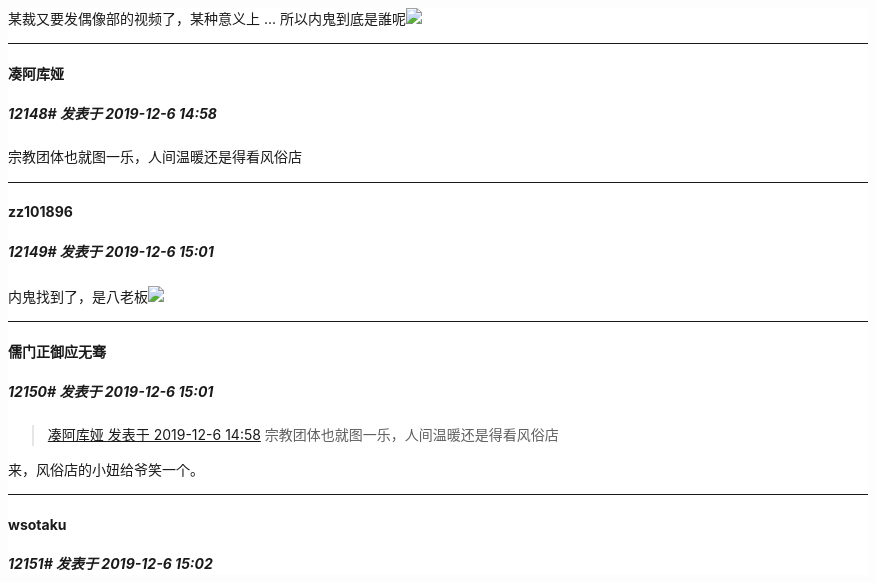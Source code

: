 某裁又要发偶像部的视频了，某种意义上 ...</blockquote>
所以内鬼到底是誰呢<img src="https://static.saraba1st.com/image/smiley/face2017/040.png" referrerpolicy="no-referrer">







-----

####  凑阿库娅  
##### 12148#       发表于 2019-12-6 14:58




宗教团体也就图一乐，人间温暖还是得看风俗店







-----

####  zz101896  
##### 12149#       发表于 2019-12-6 15:01




内鬼找到了，是八老板<img src="https://static.saraba1st.com/image/smiley/face2017/037.png" referrerpolicy="no-referrer">







-----

####  儒门正御应无骞  
##### 12150#       发表于 2019-12-6 15:01



<blockquote><a href="httphttps://bbs.saraba1st.com/2b/forum.php?mod=redirect&amp;goto=findpost&amp;pid=45749527&amp;ptid=1857164" target="_blank">凑阿库娅 发表于 2019-12-6 14:58</a>
宗教团体也就图一乐，人间温暖还是得看风俗店</blockquote>
来，风俗店的小妞给爷笑一个。







-----

####  wsotaku  
##### 12151#       发表于 2019-12-6 15:02



